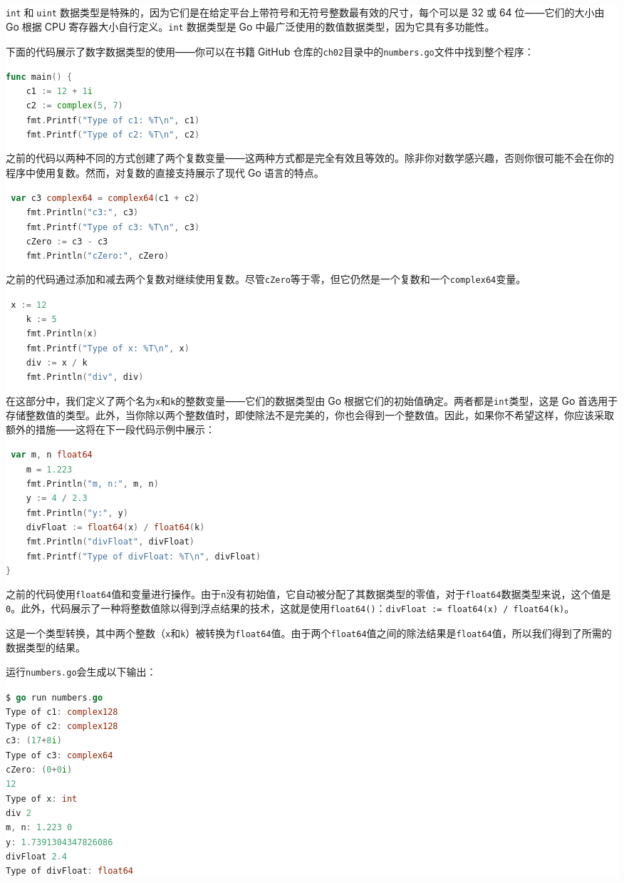 `int` 和 `uint` 数据类型是特殊的，因为它们是在给定平台上带符号和无符号整数最有效的尺寸，每个可以是 32 或 64 位——它们的大小由 Go 根据 CPU 寄存器大小自行定义。`int` 数据类型是 Go 中最广泛使用的数值数据类型，因为它具有多功能性。

下面的代码展示了数字数据类型的使用——你可以在书籍 GitHub 仓库的`ch02`目录中的`numbers.go`文件中找到整个程序：

```go
func main() {
    c1 := 12 + 1i
    c2 := complex(5, 7)
    fmt.Printf("Type of c1: %T\n", c1)
    fmt.Printf("Type of c2: %T\n", c2) 
```

之前的代码以两种不同的方式创建了两个复数变量——这两种方式都是完全有效且等效的。除非你对数学感兴趣，否则你很可能不会在你的程序中使用复数。然而，对复数的直接支持展示了现代 Go 语言的特点。

```go
 var c3 complex64 = complex64(c1 + c2)
    fmt.Println("c3:", c3)
    fmt.Printf("Type of c3: %T\n", c3)
    cZero := c3 - c3
    fmt.Println("cZero:", cZero) 
```

之前的代码通过添加和减去两个复数对继续使用复数。尽管`cZero`等于零，但它仍然是一个复数和一个`complex64`变量。

```go
 x := 12
    k := 5
    fmt.Println(x)
    fmt.Printf("Type of x: %T\n", x)
    div := x / k
    fmt.Println("div", div) 
```

在这部分中，我们定义了两个名为`x`和`k`的整数变量——它们的数据类型由 Go 根据它们的初始值确定。两者都是`int`类型，这是 Go 首选用于存储整数值的类型。此外，当你除以两个整数值时，即使除法不是完美的，你也会得到一个整数值。因此，如果你不希望这样，你应该采取额外的措施——这将在下一段代码示例中展示：

```go
 var m, n float64
    m = 1.223
    fmt.Println("m, n:", m, n)
    y := 4 / 2.3
    fmt.Println("y:", y)
    divFloat := float64(x) / float64(k)
    fmt.Println("divFloat", divFloat)
    fmt.Printf("Type of divFloat: %T\n", divFloat)
} 
```

之前的代码使用`float64`值和变量进行操作。由于`n`没有初始值，它自动被分配了其数据类型的零值，对于`float64`数据类型来说，这个值是`0`。此外，代码展示了一种将整数值除以得到浮点结果的技术，这就是使用`float64()`：`divFloat := float64(x) / float64(k)`。

这是一个类型转换，其中两个整数（`x`和`k`）被转换为`float64`值。由于两个`float64`值之间的除法结果是`float64`值，所以我们得到了所需的数据类型的结果。

运行`numbers.go`会生成以下输出：

```go
$ go run numbers.go
Type of c1: complex128
Type of c2: complex128
c3: (17+8i)
Type of c3: complex64
cZero: (0+0i)
12
Type of x: int
div 2
m, n: 1.223 0
y: 1.7391304347826086
divFloat 2.4
Type of divFloat: float64 
```
